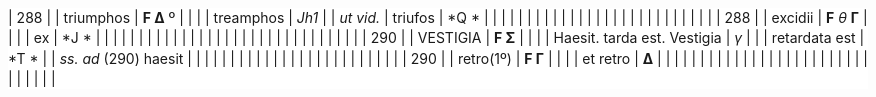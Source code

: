 | 288 |  | triumphos                                                                                                    | **F Δ** º                                                                    |           |                                                                                                                                                           |                   | treamphos                                 | *Jh1*               |         | *ut vid.*                                                                                                                                             | triufos                           | *Q *          |         |                               |                                                                                                                                                                                                                                                                                                     |                   |       |               |                        |                      |       |                   |                           |        |  |                                                                                                                                                                                                   |                     |       |                           |            |  |  |  |  |  |  |  |  |
| 288 |  | excidii                                                                                                      | **F** *θ* **Γ**                                                              |           |                                                                                                                                                           |                   | ex                                        | *J *                |         |                                                                                                                                                       |                                   |               |         |                               |                                                                                                                                                                                                                                                                                                     |                   |       |               |                        |                      |       |                   |                           |        |  |                                                                                                                                                                                                   |                     |       |                           |            |  |  |  |  |  |  |  |  |
| 290 |  | VESTIGIA                                                                                                     | **F Σ**                                                                      |           |                                                                                                                                                           |                   | Haesit. tarda est. Vestigia               | *γ*                 |         |                                                                                                                                                       | retardata est                     | *T *          |         | *ss. ad* (290) haesit         |                                                                                                                                                                                                                                                                                                     |                   |       |               |                        |                      |       |                   |                           |        |  |                                                                                                                                                                                                   |                     |       |                           |            |  |  |  |  |  |  |  |  |
| 290 |  | retro(1º)                                                                                                    | **F Γ**                                                                      |           |                                                                                                                                                           |                   | et retro                                  | **Δ**               |         |                                                                                                                                                       |                                   |               |         |                               |                                                                                                                                                                                                                                                                                                     |                   |       |               |                        |                      |       |                   |                           |        |  |                                                                                                                                                                                                   |                     |       |                           |            |  |  |  |  |  |  |  |  |